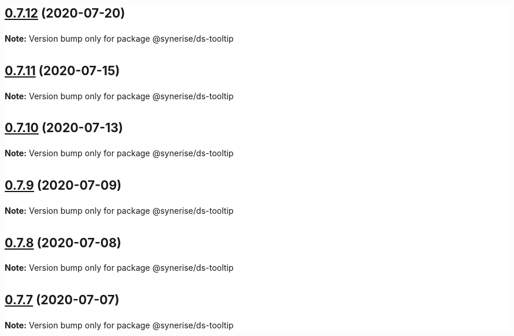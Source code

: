 



## [0.7.12](https://github.com/synerise/synerise-design/compare/@synerise/ds-tooltip@0.7.11...@synerise/ds-tooltip@0.7.12) (2020-07-20)

**Note:** Version bump only for package @synerise/ds-tooltip





## [0.7.11](https://github.com/synerise/synerise-design/compare/@synerise/ds-tooltip@0.7.10...@synerise/ds-tooltip@0.7.11) (2020-07-15)

**Note:** Version bump only for package @synerise/ds-tooltip





## [0.7.10](https://github.com/synerise/synerise-design/compare/@synerise/ds-tooltip@0.7.9...@synerise/ds-tooltip@0.7.10) (2020-07-13)

**Note:** Version bump only for package @synerise/ds-tooltip





## [0.7.9](https://github.com/synerise/synerise-design/compare/@synerise/ds-tooltip@0.7.8...@synerise/ds-tooltip@0.7.9) (2020-07-09)

**Note:** Version bump only for package @synerise/ds-tooltip





## [0.7.8](https://github.com/synerise/synerise-design/compare/@synerise/ds-tooltip@0.7.7...@synerise/ds-tooltip@0.7.8) (2020-07-08)

**Note:** Version bump only for package @synerise/ds-tooltip





## [0.7.7](https://github.com/synerise/synerise-design/compare/@synerise/ds-tooltip@0.7.6...@synerise/ds-tooltip@0.7.7) (2020-07-07)

**Note:** Version bump only for package @synerise/ds-tooltip

